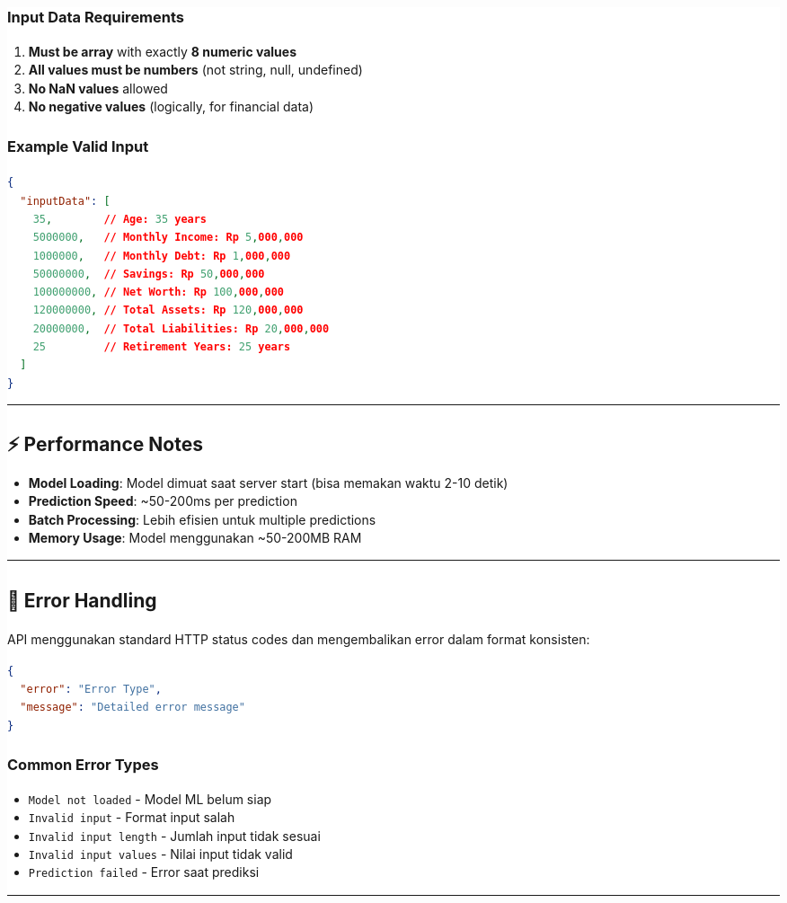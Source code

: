 ### Input Data Requirements
1. **Must be array** with exactly **8 numeric values**
2. **All values must be numbers** (not string, null, undefined)
3. **No NaN values** allowed
4. **No negative values** (logically, for financial data)

### Example Valid Input
```json
{
  "inputData": [
    35,        // Age: 35 years
    5000000,   // Monthly Income: Rp 5,000,000
    1000000,   // Monthly Debt: Rp 1,000,000
    50000000,  // Savings: Rp 50,000,000
    100000000, // Net Worth: Rp 100,000,000
    120000000, // Total Assets: Rp 120,000,000
    20000000,  // Total Liabilities: Rp 20,000,000
    25         // Retirement Years: 25 years
  ]
}
```

---

## ⚡ Performance Notes

- **Model Loading**: Model dimuat saat server start (bisa memakan waktu 2-10 detik)
- **Prediction Speed**: ~50-200ms per prediction
- **Batch Processing**: Lebih efisien untuk multiple predictions
- **Memory Usage**: Model menggunakan ~50-200MB RAM

---

## 🔧 Error Handling

API menggunakan standard HTTP status codes dan mengembalikan error dalam format konsisten:

```json
{
  "error": "Error Type",
  "message": "Detailed error message"
}
```

### Common Error Types
- `Model not loaded` - Model ML belum siap
- `Invalid input` - Format input salah
- `Invalid input length` - Jumlah input tidak sesuai
- `Invalid input values` - Nilai input tidak valid
- `Prediction failed` - Error saat prediksi

---
